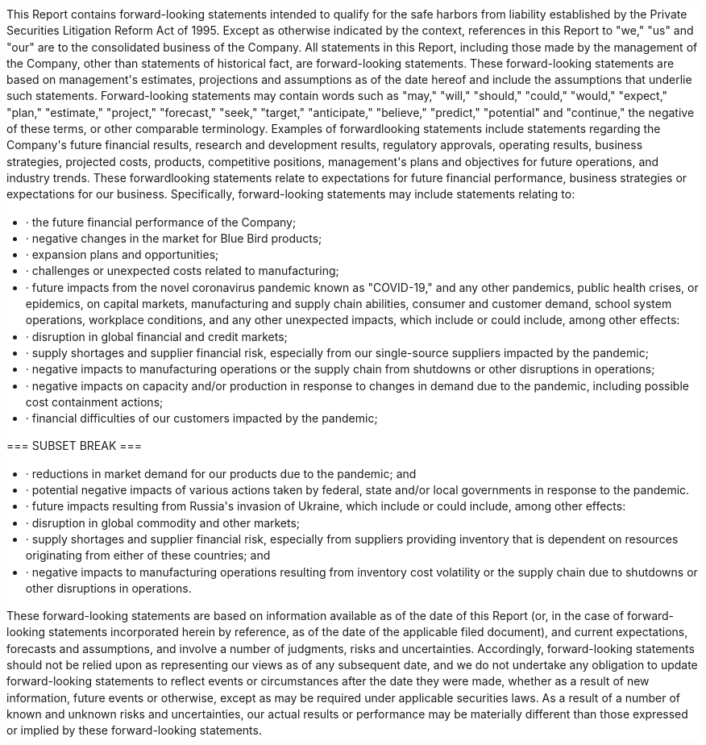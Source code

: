 <p>This Report contains forward-looking statements intended to qualify for the safe harbors from liability established by the Private Securities Litigation Reform Act of 1995. Except as otherwise indicated by the context, references in this Report to "we," "us" and "our" are to the consolidated business of the Company. All statements in this Report, including those made by the management of the Company, other than statements of historical fact, are forward-looking statements. These forward-looking statements are based on management's estimates, projections and assumptions as of the date hereof and include the assumptions that underlie such statements. Forward-looking statements may contain words such as "may," "will," "should," "could," "would," "expect," "plan," "estimate," "project," "forecast," "seek," "target," "anticipate," "believe," "predict," "potential" and "continue," the negative of these terms, or other comparable terminology. Examples of forwardlooking statements include statements regarding the Company's future financial results, research and development results, regulatory approvals, operating results, business strategies, projected costs, products, competitive positions, management's plans and objectives for future operations, and industry trends. These forwardlooking statements relate to expectations for future financial performance, business strategies or expectations for our business. Specifically, forward-looking statements may include statements relating to:</p>
<ul>
<li>· the future financial performance of the Company;</li>
<li>· negative changes in the market for Blue Bird products;</li>
<li>· expansion plans and opportunities;</li>
<li>· challenges or unexpected costs related to manufacturing;</li>
<li>· future impacts from the novel coronavirus pandemic known as "COVID-19," and any other pandemics, public health crises, or epidemics, on capital markets, manufacturing and supply chain abilities, consumer and customer demand, school system operations, workplace conditions, and any other unexpected impacts, which include or could include, among other effects:</li>
<li>· disruption in global financial and credit markets;</li>
<li>· supply shortages and supplier financial risk, especially from our single-source suppliers impacted by the pandemic;</li>
<li>· negative impacts to manufacturing operations or the supply chain from shutdowns or other disruptions in operations;</li>
<li>· negative impacts on capacity and/or production in response to changes in demand due to the pandemic, including possible cost containment actions;</li>
<li>· financial difficulties of our customers impacted by the pandemic;</li>
</ul>
<p>=== SUBSET BREAK ===</p>
<ul>
<li>· reductions in market demand for our products due to the pandemic; and</li>
<li>· potential negative impacts of various actions taken by federal, state and/or local governments in response to the pandemic.</li>
<li>· future impacts resulting from Russia's invasion of Ukraine, which include or could include, among other effects:</li>
<li>· disruption in global commodity and other markets;</li>
<li>· supply shortages and supplier financial risk, especially from suppliers providing inventory that is dependent on resources originating from either of these countries; and</li>
<li>· negative impacts to manufacturing operations resulting from inventory cost volatility or the supply chain due to shutdowns or other disruptions in operations.</li>
</ul>
<p>These forward-looking statements are based on information available as of the date of this Report (or, in the case of forward-looking statements incorporated herein by reference, as of the date of the applicable filed document), and current expectations, forecasts and assumptions, and involve a number of judgments, risks and uncertainties. Accordingly, forward-looking statements should not be relied upon as representing our views as of any subsequent date, and we do not undertake any obligation to update forward-looking statements to reflect events or circumstances after the date they were made, whether as a result of new information, future events or otherwise, except as may be required under applicable securities laws. As a result of a number of known and unknown risks and uncertainties, our actual results or performance may be materially different than those expressed or implied by these forward-looking statements.</p>